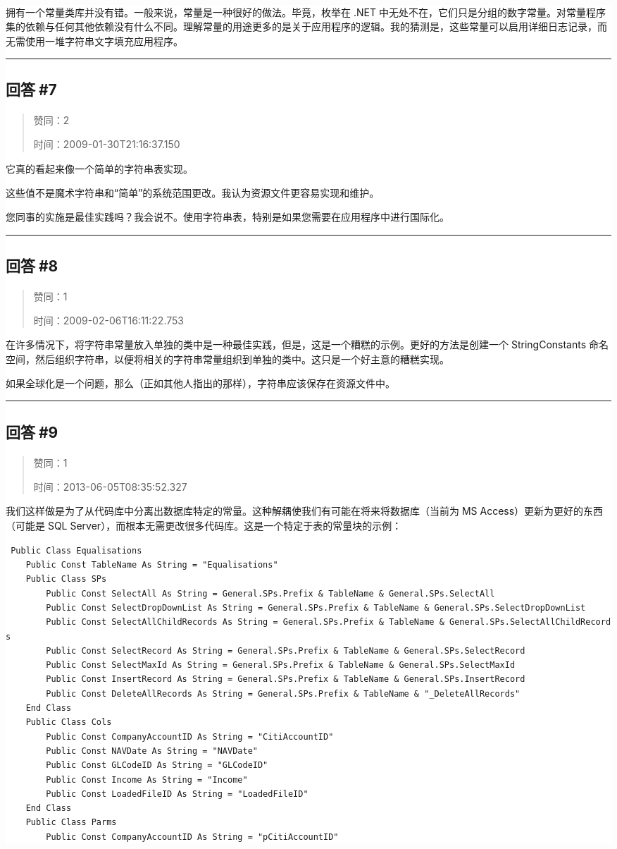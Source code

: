 拥有一个常量类库并没有错。一般来说，常量是一种很好的做法。毕竟，枚举在 .NET 中无处不在，它们只是分组的数字常量。对常量程序集的依赖与任何其他依赖没有什么不同。理解常量的用途更多的是关于应用程序的逻辑。我的猜测是，这些常量可以启用详细日志记录，而无需使用一堆字符串文字填充应用程序。

* * *

## 回答 #7

> 赞同：2
> 
> 时间：2009-01-30T21:16:37.150

它真的看起来像一个简单的字符串表实现。

这些值不是魔术字符串和“简单”的系统范围更改。我认为资源文件更容易实现和维护。

您同事的实施是最佳实践吗？我会说不。使用字符串表，特别是如果您需要在应用程序中进行国际化。

* * *

## 回答 #8

> 赞同：1
> 
> 时间：2009-02-06T16:11:22.753

在许多情况下，将字符串常量放入单独的类中是一种最佳实践，但是，这是一个糟糕的示例。更好的方法是创建一个 StringConstants 命名空间，然后组织字符串，以便将相关的字符串常量组织到单独的类中。这只是一个好主意的糟糕实现。

如果全球化是一个问题，那么（正如其他人指出的那样），字符串应该保存在资源文件中。

* * *

## 回答 #9

> 赞同：1
> 
> 时间：2013-06-05T08:35:52.327

我们这样做是为了从代码库中分离出数据库特定的常量。这种解耦使我们有可能在将来将数据库（当前为 MS Access）更新为更好的东西（可能是 SQL Server），而根本无需更改很多代码库。这是一个特定于表的常量块的示例：

```
 Public Class Equalisations
    Public Const TableName As String = "Equalisations"
    Public Class SPs
        Public Const SelectAll As String = General.SPs.Prefix & TableName & General.SPs.SelectAll
        Public Const SelectDropDownList As String = General.SPs.Prefix & TableName & General.SPs.SelectDropDownList
        Public Const SelectAllChildRecords As String = General.SPs.Prefix & TableName & General.SPs.SelectAllChildRecords
        Public Const SelectRecord As String = General.SPs.Prefix & TableName & General.SPs.SelectRecord
        Public Const SelectMaxId As String = General.SPs.Prefix & TableName & General.SPs.SelectMaxId
        Public Const InsertRecord As String = General.SPs.Prefix & TableName & General.SPs.InsertRecord
        Public Const DeleteAllRecords As String = General.SPs.Prefix & TableName & "_DeleteAllRecords"
    End Class
    Public Class Cols
        Public Const CompanyAccountID As String = "CitiAccountID"
        Public Const NAVDate As String = "NAVDate"
        Public Const GLCodeID As String = "GLCodeID"
        Public Const Income As String = "Income"
        Public Const LoadedFileID As String = "LoadedFileID"
    End Class
    Public Class Parms
        Public Const CompanyAccountID As String = "pCitiAccountID"
```